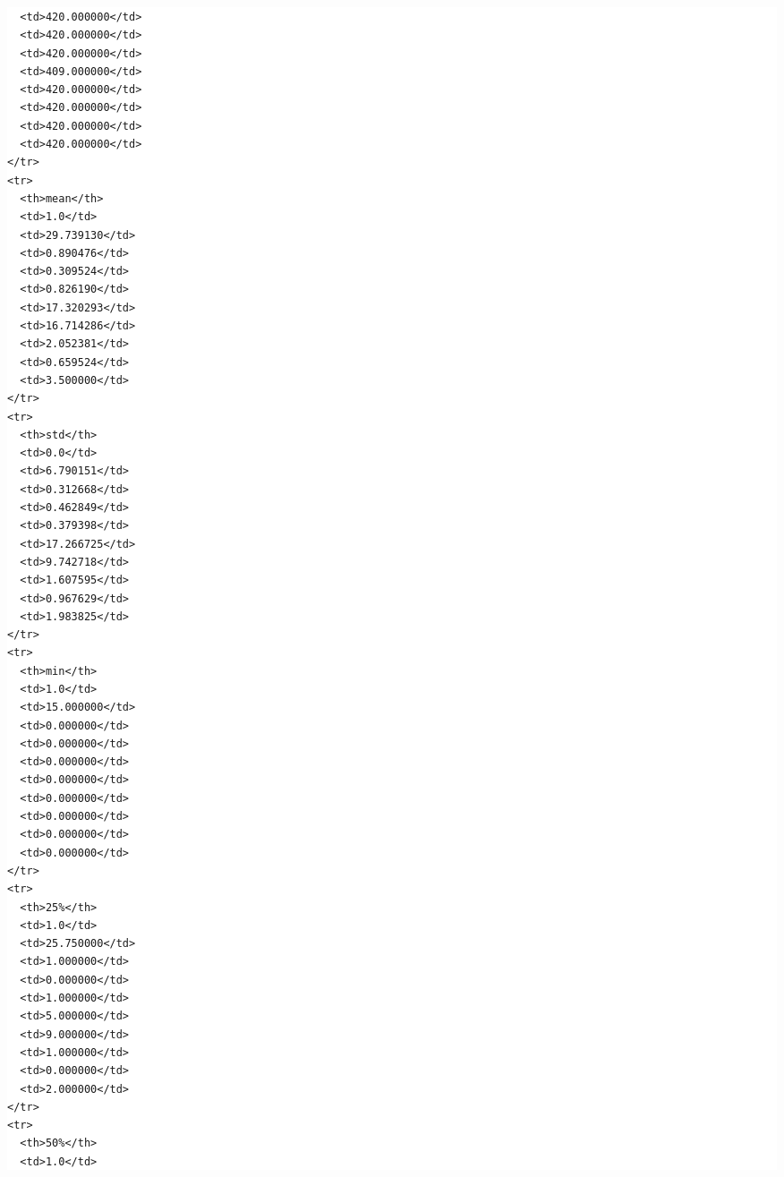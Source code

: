       <td>420.000000</td>
      <td>420.000000</td>
      <td>420.000000</td>
      <td>409.000000</td>
      <td>420.000000</td>
      <td>420.000000</td>
      <td>420.000000</td>
      <td>420.000000</td>
    </tr>
    <tr>
      <th>mean</th>
      <td>1.0</td>
      <td>29.739130</td>
      <td>0.890476</td>
      <td>0.309524</td>
      <td>0.826190</td>
      <td>17.320293</td>
      <td>16.714286</td>
      <td>2.052381</td>
      <td>0.659524</td>
      <td>3.500000</td>
    </tr>
    <tr>
      <th>std</th>
      <td>0.0</td>
      <td>6.790151</td>
      <td>0.312668</td>
      <td>0.462849</td>
      <td>0.379398</td>
      <td>17.266725</td>
      <td>9.742718</td>
      <td>1.607595</td>
      <td>0.967629</td>
      <td>1.983825</td>
    </tr>
    <tr>
      <th>min</th>
      <td>1.0</td>
      <td>15.000000</td>
      <td>0.000000</td>
      <td>0.000000</td>
      <td>0.000000</td>
      <td>0.000000</td>
      <td>0.000000</td>
      <td>0.000000</td>
      <td>0.000000</td>
      <td>0.000000</td>
    </tr>
    <tr>
      <th>25%</th>
      <td>1.0</td>
      <td>25.750000</td>
      <td>1.000000</td>
      <td>0.000000</td>
      <td>1.000000</td>
      <td>5.000000</td>
      <td>9.000000</td>
      <td>1.000000</td>
      <td>0.000000</td>
      <td>2.000000</td>
    </tr>
    <tr>
      <th>50%</th>
      <td>1.0</td>